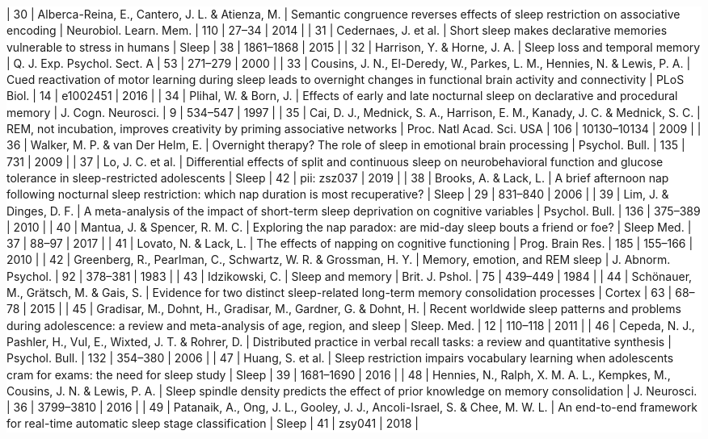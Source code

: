 | 30 | Alberca-Reina, E., Cantero, J. L. & Atienza, M. | Semantic congruence reverses effects of sleep restriction on associative encoding | Neurobiol. Learn. Mem. | 110 | 27–34 | 2014 |
| 31 | Cedernaes, J. et al. | Short sleep makes declarative memories vulnerable to stress in humans | Sleep | 38 | 1861–1868 | 2015 |
| 32 | Harrison, Y. & Horne, J. A. | Sleep loss and temporal memory | Q. J. Exp. Psychol. Sect. A | 53 | 271–279 | 2000 |
| 33 | Cousins, J. N., El-Deredy, W., Parkes, L. M., Hennies, N. & Lewis, P. A. | Cued reactivation of motor learning during sleep leads to overnight changes in functional brain activity and connectivity | PLoS Biol. | 14 | e1002451 | 2016 |
| 34 | Plihal, W. & Born, J. | Effects of early and late nocturnal sleep on declarative and procedural memory | J. Cogn. Neurosci. | 9 | 534–547 | 1997 |
| 35 | Cai, D. J., Mednick, S. A., Harrison, E. M., Kanady, J. C. & Mednick, S. C. | REM, not incubation, improves creativity by priming associative networks | Proc. Natl Acad. Sci. USA | 106 | 10130–10134 | 2009 |
| 36 | Walker, M. P. & van Der Helm, E. | Overnight therapy? The role of sleep in emotional brain processing | Psychol. Bull. | 135 | 731 | 2009 |
| 37 | Lo, J. C. et al. | Differential effects of split and continuous sleep on neurobehavioral function and glucose tolerance in sleep-restricted adolescents | Sleep | 42 | pii: zsz037 | 2019 |
| 38 | Brooks, A. & Lack, L. | A brief afternoon nap following nocturnal sleep restriction: which nap duration is most recuperative? | Sleep | 29 | 831–840 | 2006 |
| 39 | Lim, J. & Dinges, D. F. | A meta-analysis of the impact of short-term sleep deprivation on cognitive variables | Psychol. Bull. | 136 | 375–389 | 2010 |
| 40 | Mantua, J. & Spencer, R. M. C. | Exploring the nap paradox: are mid-day sleep bouts a friend or foe? | Sleep Med. | 37 | 88–97 | 2017 |
| 41 | Lovato, N. & Lack, L. | The effects of napping on cognitive functioning | Prog. Brain Res. | 185 | 155–166 | 2010 |
| 42 | Greenberg, R., Pearlman, C., Schwartz, W. R. & Grossman, H. Y. | Memory, emotion, and REM sleep | J. Abnorm. Psychol. | 92 | 378–381 | 1983 |
| 43 | Idzikowski, C. | Sleep and memory | Brit. J. Pshol. | 75 | 439–449 | 1984 |
| 44 | Schönauer, M., Grätsch, M. & Gais, S. | Evidence for two distinct sleep-related long-term memory consolidation processes | Cortex | 63 | 68–78 | 2015 |
| 45 | Gradisar, M., Dohnt, H., Gradisar, M., Gardner, G. & Dohnt, H. | Recent worldwide sleep patterns and problems during adolescence: a review and meta-analysis of age, region, and sleep | Sleep. Med. | 12 | 110–118 | 2011 |
| 46 | Cepeda, N. J., Pashler, H., Vul, E., Wixted, J. T. & Rohrer, D. | Distributed practice in verbal recall tasks: a review and quantitative synthesis | Psychol. Bull. | 132 | 354–380 | 2006 |
| 47 | Huang, S. et al. | Sleep restriction impairs vocabulary learning when adolescents cram for exams: the need for sleep study | Sleep | 39 | 1681–1690 | 2016 |
| 48 | Hennies, N., Ralph, X. M. A. L., Kempkes, M., Cousins, J. N. & Lewis, P. A. | Sleep spindle density predicts the effect of prior knowledge on memory consolidation | J. Neurosci. | 36 | 3799–3810 | 2016 |
| 49 | Patanaik, A., Ong, J. L., Gooley, J. J., Ancoli-Israel, S. & Chee, M. W. L. | An end-to-end framework for real-time automatic sleep stage classification | Sleep | 41 | zsy041 | 2018 | 